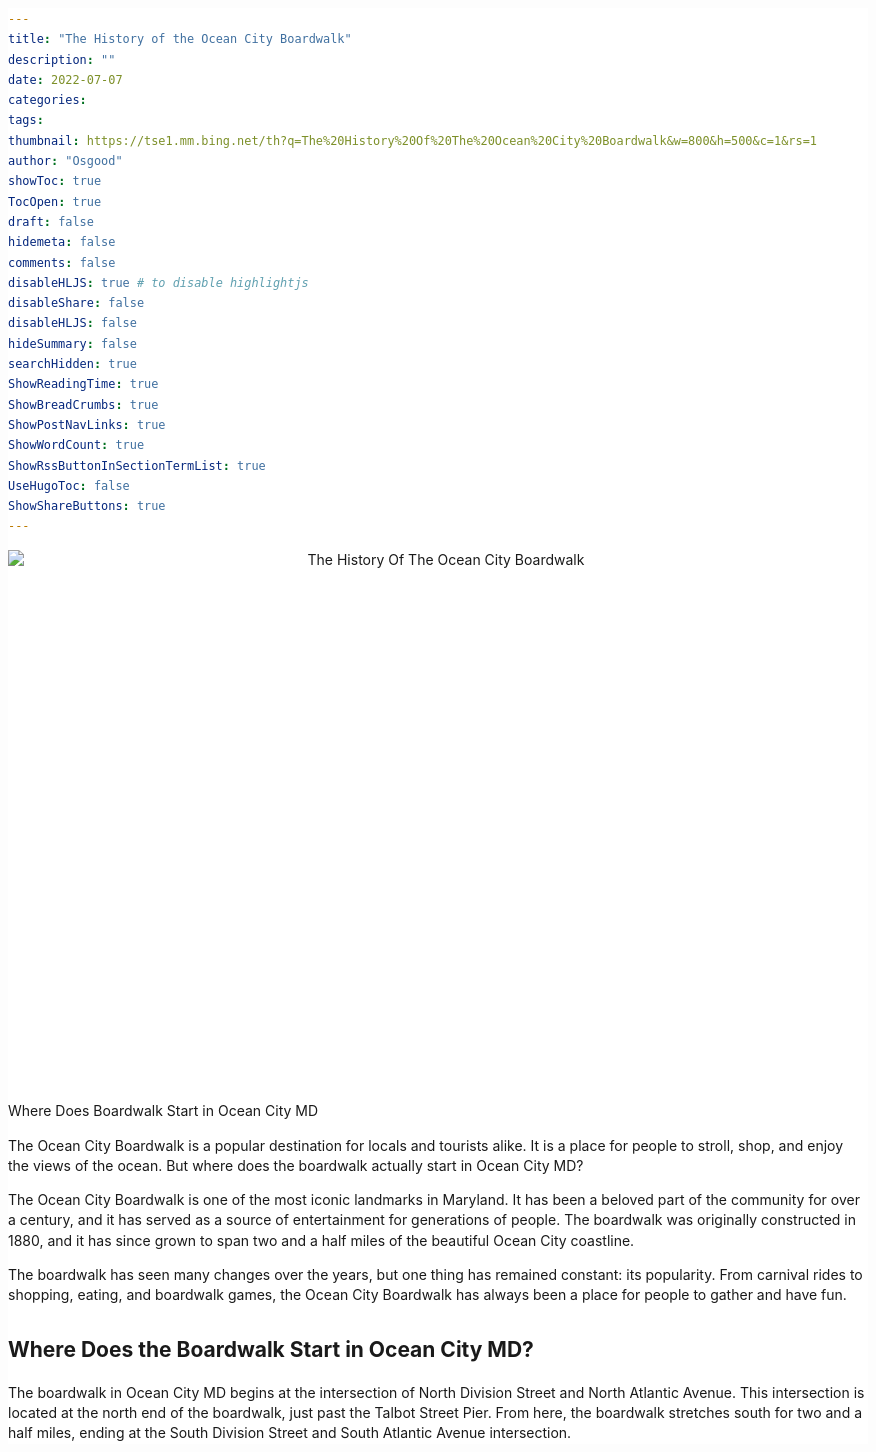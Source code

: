 ```yaml
---
title: "The History of the Ocean City Boardwalk"
description: ""
date: 2022-07-07
categories: 
tags: 
thumbnail: https://tse1.mm.bing.net/th?q=The%20History%20Of%20The%20Ocean%20City%20Boardwalk&w=800&h=500&c=1&rs=1
author: "Osgood"
showToc: true
TocOpen: true
draft: false
hidemeta: false
comments: false
disableHLJS: true # to disable highlightjs
disableShare: false
disableHLJS: false
hideSummary: false
searchHidden: true
ShowReadingTime: true
ShowBreadCrumbs: true
ShowPostNavLinks: true
ShowWordCount: true
ShowRssButtonInSectionTermList: true
UseHugoToc: false
ShowShareButtons: true
---
```


<center>
	<img src="https://tse1.mm.bing.net/th?q=The%20History%20Of%20The%20Ocean%20City%20Boardwalk&w=800&h=500&c=1&rs=1" alt="The History Of The Ocean City Boardwalk" width="800" height="500" style="display: block; width: 100%; height: auto">
</center>

Where Does Boardwalk Start in Ocean City MD

The Ocean City Boardwalk is a popular destination for locals and tourists alike. It is a place for people to stroll, shop, and enjoy the views of the ocean. But where does the boardwalk actually start in Ocean City MD?



The Ocean City Boardwalk is one of the most iconic landmarks in Maryland. It has been a beloved part of the community for over a century, and it has served as a source of entertainment for generations of people. The boardwalk was originally constructed in 1880, and it has since grown to span two and a half miles of the beautiful Ocean City coastline.

The boardwalk has seen many changes over the years, but one thing has remained constant: its popularity. From carnival rides to shopping, eating, and boardwalk games, the Ocean City Boardwalk has always been a place for people to gather and have fun.

<h2>Where Does the Boardwalk Start in Ocean City MD?</h2>

The boardwalk in Ocean City MD begins at the intersection of North Division Street and North Atlantic Avenue. This intersection is located at the north end of the boardwalk, just past the Talbot Street Pier. From here, the boardwalk stretches south for two and a half miles, ending at the South Division Street and South Atlantic Avenue intersection.
